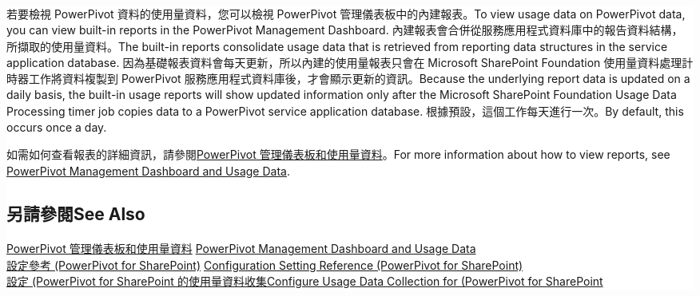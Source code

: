  <span data-ttu-id="9ddbf-217">若要檢視 PowerPivot 資料的使用量資料，您可以檢視 PowerPivot 管理儀表板中的內建報表。</span><span class="sxs-lookup"><span data-stu-id="9ddbf-217">To view usage data on PowerPivot data, you can view built-in reports in the PowerPivot Management Dashboard.</span></span> <span data-ttu-id="9ddbf-218">內建報表會合併從服務應用程式資料庫中的報告資料結構，所擷取的使用量資料。</span><span class="sxs-lookup"><span data-stu-id="9ddbf-218">The built-in reports consolidate usage data that is retrieved from reporting data structures in the service application database.</span></span> <span data-ttu-id="9ddbf-219">因為基礎報表資料會每天更新，所以內建的使用量報表只會在 Microsoft SharePoint Foundation 使用量資料處理計時器工作將資料複製到 PowerPivot 服務應用程式資料庫後，才會顯示更新的資訊。</span><span class="sxs-lookup"><span data-stu-id="9ddbf-219">Because the underlying report data is updated on a daily basis, the built-in usage reports will show updated information only after the Microsoft SharePoint Foundation Usage Data Processing timer job copies data to a PowerPivot service application database.</span></span> <span data-ttu-id="9ddbf-220">根據預設，這個工作每天進行一次。</span><span class="sxs-lookup"><span data-stu-id="9ddbf-220">By default, this occurs once a day.</span></span>  
  
 <span data-ttu-id="9ddbf-221">如需如何查看報表的詳細資訊，請參閱[PowerPivot 管理儀表板和使用量資料](power-pivot-management-dashboard-and-usage-data.md)。</span><span class="sxs-lookup"><span data-stu-id="9ddbf-221">For more information about how to view reports, see [PowerPivot Management Dashboard and Usage Data](power-pivot-management-dashboard-and-usage-data.md).</span></span>  
  
## <a name="see-also"></a><span data-ttu-id="9ddbf-222">另請參閱</span><span class="sxs-lookup"><span data-stu-id="9ddbf-222">See Also</span></span>  
 <span data-ttu-id="9ddbf-223">[PowerPivot 管理儀表板和使用量資料](power-pivot-management-dashboard-and-usage-data.md) </span><span class="sxs-lookup"><span data-stu-id="9ddbf-223">[PowerPivot Management Dashboard and Usage Data](power-pivot-management-dashboard-and-usage-data.md) </span></span>  
 <span data-ttu-id="9ddbf-224">[設定參考 &#40;PowerPivot for SharePoint&#41;](configuration-setting-reference-power-pivot-for-sharepoint.md) </span><span class="sxs-lookup"><span data-stu-id="9ddbf-224">[Configuration Setting Reference &#40;PowerPivot for SharePoint&#41;](configuration-setting-reference-power-pivot-for-sharepoint.md) </span></span>  
 [<span data-ttu-id="9ddbf-225">設定 &#40;PowerPivot for SharePoint 的使用量資料收集</span><span class="sxs-lookup"><span data-stu-id="9ddbf-225">Configure Usage Data Collection for &#40;PowerPivot for SharePoint</span></span>](configure-usage-data-collection-for-power-pivot-for-sharepoint.md)  
  
  
